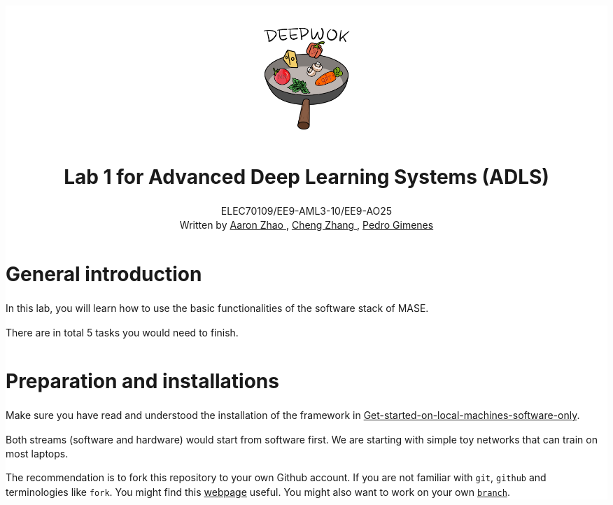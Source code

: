 

<br />
<div align="center">
  <a href="https://deepwok.github.io/">
    <img src="../imgs/deepwok.png" alt="Logo" width="160" height="160">
  </a>

  <h1 align="center">Lab 1 for Advanced Deep Learning Systems (ADLS)</h1>

  <p align="center">
    ELEC70109/EE9-AML3-10/EE9-AO25
    <br />
  Written by
    <a href="https://aaron-zhao123.github.io/">Aaron Zhao </a> ,
    <a href="https://chengzhang-98.github.io/blog/">Cheng Zhang </a> ,
    <a href="https://www.pedrogimenes.co.uk/">Pedro Gimenes </a>
  </p>
</div>

# General introduction

In this lab, you will learn how to use the basic functionalities of the software stack of MASE.

There are in total 5 tasks you would need to finish.

# Preparation and installations

Make sure you have read and understood the installation of the framework in [Get-started-on-local-machines-software-only](../Get-started-on-local-machines-software-only.md).

Both streams (software and hardware) would start from software first. We are starting with simple toy networks that can train on most laptops.

The recommendation is to fork this repository to your own Github account. If you are not familiar with `git`, `github` and terminologies like `fork`. You might find this [webpage](https://docs.github.com/en/get-started/quickstart/fork-a-repo) useful. You might also want to work on your own [`branch`](<https://docs.github.com/en/pull-requests/collaborating-with-pull-requests/proposing-changes-to-your-work-with-pull-requests/about-branches>).
